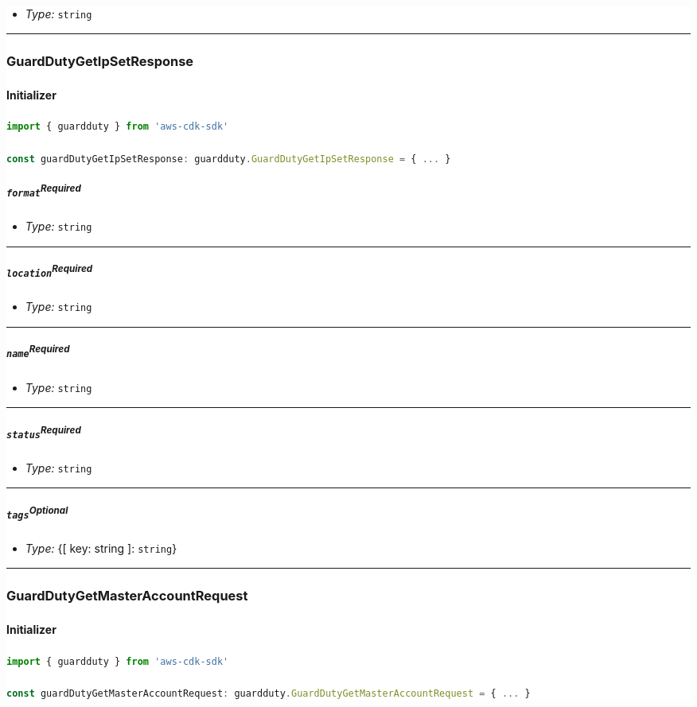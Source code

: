 - *Type:* `string`

---

### GuardDutyGetIpSetResponse <a name="aws-cdk-sdk.guardduty.GuardDutyGetIpSetResponse"></a>

#### Initializer <a name="[object Object].Initializer"></a>

```typescript
import { guardduty } from 'aws-cdk-sdk'

const guardDutyGetIpSetResponse: guardduty.GuardDutyGetIpSetResponse = { ... }
```

##### `format`<sup>Required</sup> <a name="aws-cdk-sdk.guardduty.GuardDutyGetIpSetResponse.property.format"></a>

- *Type:* `string`

---

##### `location`<sup>Required</sup> <a name="aws-cdk-sdk.guardduty.GuardDutyGetIpSetResponse.property.location"></a>

- *Type:* `string`

---

##### `name`<sup>Required</sup> <a name="aws-cdk-sdk.guardduty.GuardDutyGetIpSetResponse.property.name"></a>

- *Type:* `string`

---

##### `status`<sup>Required</sup> <a name="aws-cdk-sdk.guardduty.GuardDutyGetIpSetResponse.property.status"></a>

- *Type:* `string`

---

##### `tags`<sup>Optional</sup> <a name="aws-cdk-sdk.guardduty.GuardDutyGetIpSetResponse.property.tags"></a>

- *Type:* {[ key: string ]: `string`}

---

### GuardDutyGetMasterAccountRequest <a name="aws-cdk-sdk.guardduty.GuardDutyGetMasterAccountRequest"></a>

#### Initializer <a name="[object Object].Initializer"></a>

```typescript
import { guardduty } from 'aws-cdk-sdk'

const guardDutyGetMasterAccountRequest: guardduty.GuardDutyGetMasterAccountRequest = { ... }
```

